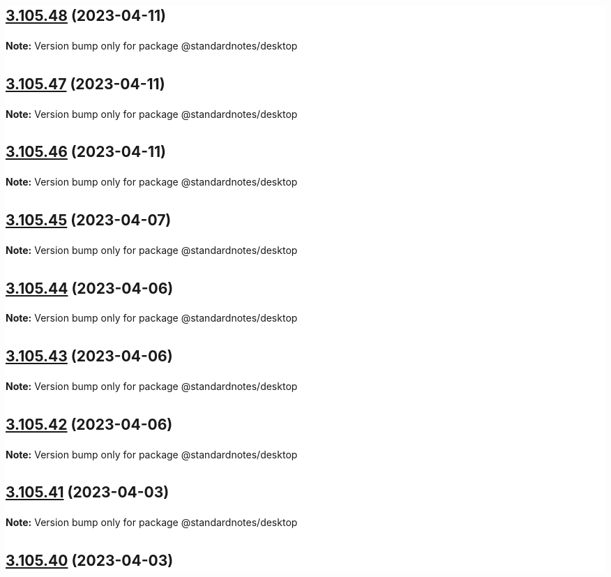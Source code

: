 ## [3.105.48](https://github.com/standardnotes/app/compare/@standardnotes/desktop@3.150.47...@standardnotes/desktop@3.105.48) (2023-04-11)

**Note:** Version bump only for package @standardnotes/desktop

## [3.105.47](https://github.com/standardnotes/app/compare/@standardnotes/desktop@3.150.46...@standardnotes/desktop@3.105.47) (2023-04-11)

**Note:** Version bump only for package @standardnotes/desktop

## [3.105.46](https://github.com/standardnotes/app/compare/@standardnotes/desktop@3.150.45...@standardnotes/desktop@3.105.46) (2023-04-11)

**Note:** Version bump only for package @standardnotes/desktop

## [3.105.45](https://github.com/standardnotes/app/compare/@standardnotes/desktop@3.150.44...@standardnotes/desktop@3.105.45) (2023-04-07)

**Note:** Version bump only for package @standardnotes/desktop

## [3.105.44](https://github.com/standardnotes/app/compare/@standardnotes/desktop@3.150.43...@standardnotes/desktop@3.105.44) (2023-04-06)

**Note:** Version bump only for package @standardnotes/desktop

## [3.105.43](https://github.com/standardnotes/app/compare/@standardnotes/desktop@3.150.42...@standardnotes/desktop@3.105.43) (2023-04-06)

**Note:** Version bump only for package @standardnotes/desktop

## [3.105.42](https://github.com/standardnotes/app/compare/@standardnotes/desktop@3.150.41...@standardnotes/desktop@3.105.42) (2023-04-06)

**Note:** Version bump only for package @standardnotes/desktop

## [3.105.41](https://github.com/standardnotes/app/compare/@standardnotes/desktop@3.150.40...@standardnotes/desktop@3.105.41) (2023-04-03)

**Note:** Version bump only for package @standardnotes/desktop

## [3.105.40](https://github.com/standardnotes/app/compare/@standardnotes/desktop@3.150.39...@standardnotes/desktop@3.105.40) (2023-04-03)
